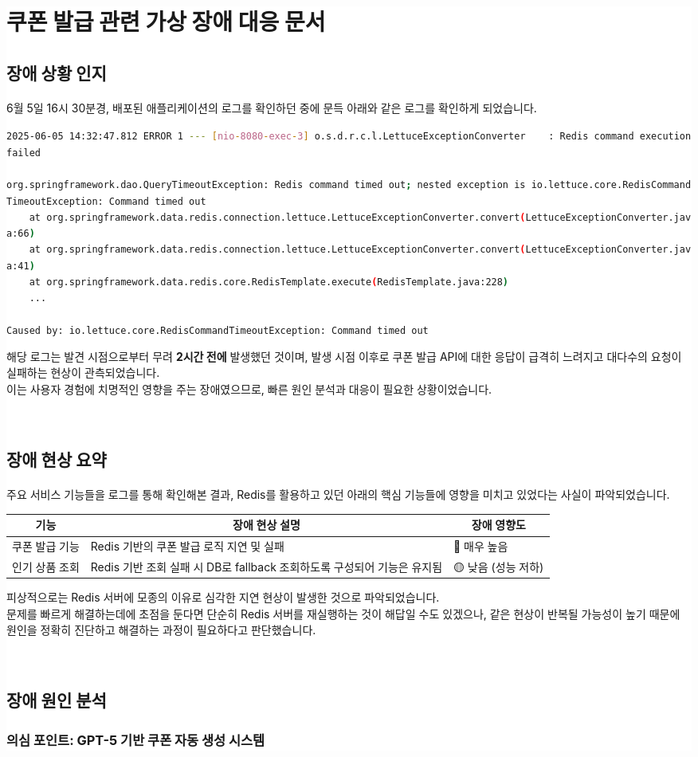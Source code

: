 # 쿠폰 발급 관련 가상 장애 대응 문서

## 장애 상황 인지

6월 5일 16시 30분경, 배포된 애플리케이션의 로그를 확인하던 중에 문득 아래와 같은 로그를 확인하게 되었습니다.

```sh
2025-06-05 14:32:47.812 ERROR 1 --- [nio-8080-exec-3] o.s.d.r.c.l.LettuceExceptionConverter    : Redis command execution failed

org.springframework.dao.QueryTimeoutException: Redis command timed out; nested exception is io.lettuce.core.RedisCommandTimeoutException: Command timed out
	at org.springframework.data.redis.connection.lettuce.LettuceExceptionConverter.convert(LettuceExceptionConverter.java:66)
	at org.springframework.data.redis.connection.lettuce.LettuceExceptionConverter.convert(LettuceExceptionConverter.java:41)
	at org.springframework.data.redis.core.RedisTemplate.execute(RedisTemplate.java:228)
	...

Caused by: io.lettuce.core.RedisCommandTimeoutException: Command timed out
```

해당 로그는 발견 시점으로부터 무려 **2시간 전에** 발생했던 것이며, 발생 시점 이후로 쿠폰 발급 API에 대한 응답이 급격히 느려지고 대다수의 요청이 실패하는 현상이 관측되었습니다.  
이는 사용자 경험에 치명적인 영향을 주는 장애였으므로, 빠른 원인 분석과 대응이 필요한 상황이었습니다.

<br>

## 장애 현상 요약

주요 서비스 기능들을 로그를 통해 확인해본 결과, Redis를 활용하고 있던 아래의 핵심 기능들에 영향을 미치고 있었다는 사실이 파악되었습니다.

| 기능             | 장애 현상 설명                                                   | 장애 영향도      |
|------------------|------------------------------------------------------------------|------------------|
| 쿠폰 발급 기능    | Redis 기반의 쿠폰 발급 로직 지연 및 실패 | 🔴 매우 높음      |
| 인기 상품 조회    | Redis 기반 조회 실패 시 DB로 fallback 조회하도록 구성되어 기능은 유지됨   | 🟡 낮음 (성능 저하) |

피상적으로는 Redis 서버에 모종의 이유로 심각한 지연 현상이 발생한 것으로 파악되었습니다.  
문제를 빠르게 해결하는데에 초점을 둔다면 단순히 Redis 서버를 재실행하는 것이 해답일 수도 있겠으나, 같은 현상이 반복될 가능성이 높기 때문에 원인을 정확히 진단하고 해결하는 과정이 필요하다고 판단했습니다.

<br>

## 장애 원인 분석

### 의심 포인트: GPT-5 기반 쿠폰 자동 생성 시스템
